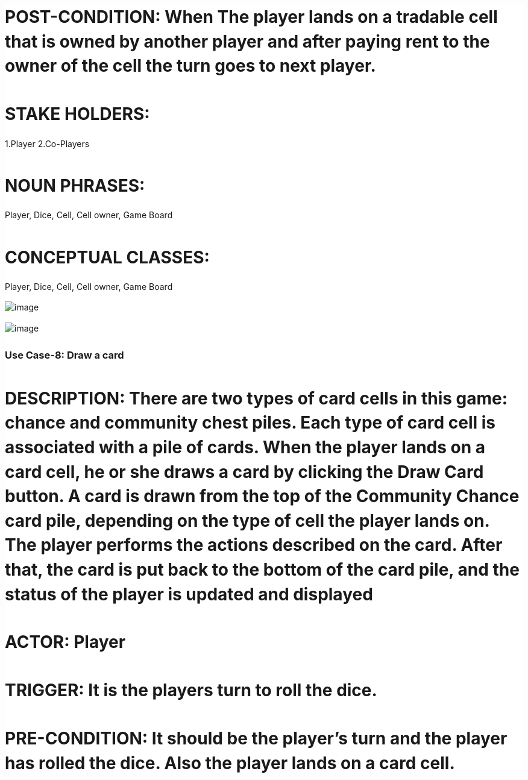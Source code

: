 # POST-CONDITION: When The player lands on a tradable cell that is owned by another player and after paying rent to the owner of the cell the turn goes to next player.

# STAKE HOLDERS:
1.Player
2.Co-Players

# NOUN PHRASES:
Player, Dice, Cell, Cell owner, Game Board

# CONCEPTUAL CLASSES:
Player, Dice, Cell, Cell owner, Game Board
 
 
![image](https://github.com/AshokGadde/Monopoly-Using-JAVA/assets/82217218/be270151-310b-4dd7-8060-0d1e969964b8)



![image](https://github.com/AshokGadde/Monopoly-Using-JAVA/assets/82217218/ea0c5fd6-6ec8-4c98-b31e-c99155d7ad03)




### Use Case-8: Draw a card 

# DESCRIPTION: There are two types of card cells in this game: chance and community chest piles. Each type of card cell is associated with a pile of cards. When the player lands on a card cell, he or she draws a card by clicking the Draw Card button. A card is drawn from the top of the Community Chance card pile, depending on the type of cell the player lands on. The player performs the actions described on the card. After that, the card is put back to the bottom of the card pile, and the status of the player is updated and displayed

# ACTOR: Player

# TRIGGER: It is the players turn to roll the dice.

# PRE-CONDITION: It should be the player’s turn and the player has rolled the dice. Also the player lands on a card cell.
